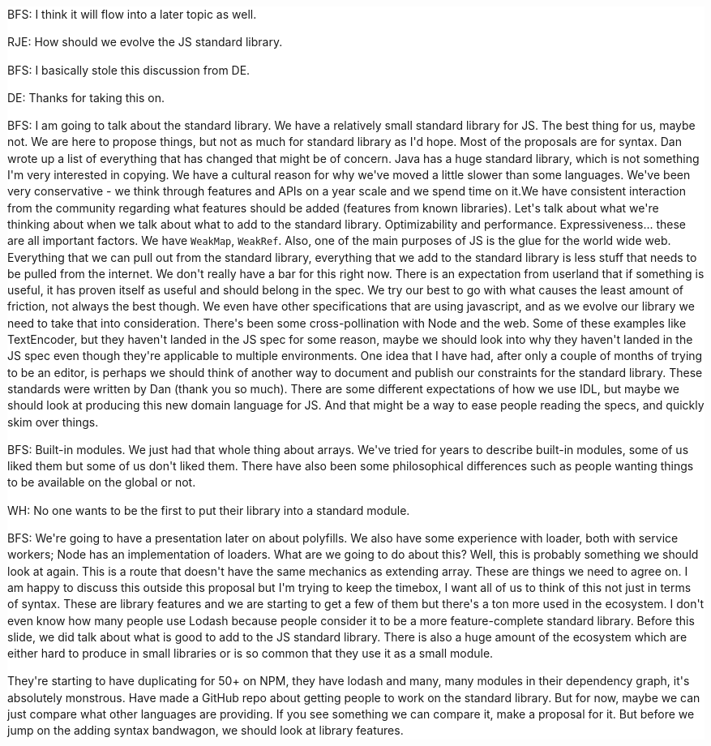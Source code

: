 BFS: I think it will flow into a later topic as well.

RJE: How should we evolve the JS standard library.

BFS: I basically stole this discussion from DE.

DE: Thanks for taking this on.

BFS: I am going to talk about the standard library. We have a relatively small standard library for JS. The best thing for us, maybe not. We are here to propose things, but not as much for standard library as I'd hope. Most of the proposals are for syntax. Dan wrote up a list of everything that has changed that might be of concern. Java has a huge standard library, which is not something I'm very interested in copying. We have a cultural reason for why we've moved a little slower than some languages. We've been very conservative - we think through features and APIs on a year scale and we spend time on it.We have consistent interaction from the community regarding what features should be added (features from known libraries). Let's talk about what we're thinking about when we talk about what to add to the standard library. Optimizability and performance. Expressiveness... these are all important factors. We have `WeakMap`, `WeakRef`. Also, one of the main purposes of JS is the glue for the world wide web. Everything that we can pull out from the standard library, everything that we add to the standard library is less stuff that needs to be pulled from the internet. We don't really have a bar for this right now. There is an expectation from userland that if something is useful, it has proven itself as useful and should belong in the spec. We try our best to go with what causes the least amount of friction, not always the best though. We even have other specifications that are using javascript, and as we evolve our library we need to take that into consideration. There's been some cross-pollination with Node and the web. Some of these examples like TextEncoder, but they haven't landed in the JS spec for some reason, maybe we should look into why they haven't landed in the JS spec even though they're applicable to multiple environments. One idea that I have had, after only a couple of months of trying to be an editor, is perhaps we should think of another way to document and publish our constraints for the standard library. These standards were written by Dan (thank you so much). There are some different expectations of how we use IDL, but maybe we should look at producing this new domain language for JS. And that might be a way to ease people reading the specs, and quickly skim over things.

BFS: Built-in modules. We just had that whole thing about arrays. We've tried for years to describe built-in modules, some of us liked them but some of us don't liked them. There have also been some philosophical differences such as people wanting things to be available on the global or not.

WH: No one wants to be the first to put their library into a standard module.

BFS: We're going to have a presentation later on about polyfills. We also have some experience with loader, both with service workers; Node has an implementation of loaders. What are we going to do about this? Well, this is probably something we should look at again. This is a route that doesn't have the same mechanics as extending array. These are things we need to agree on. I am happy to discuss this outside this proposal but I'm trying to keep the timebox, I want all of us to think of this not just in terms of syntax. These are library features and we are starting to get a few of them but there's a ton more used in the ecosystem. I don't even know how many people use Lodash because people consider it to be a more feature-complete standard library. Before this slide, we did talk about what is good to add to the JS standard library. There is also a huge amount of the ecosystem which are either hard to produce in small libraries or is so common that they use it as a small module.

They're starting to have duplicating for 50+ on NPM, they have lodash and many, many modules in their dependency graph, it's absolutely monstrous. Have made a GitHub repo about getting people to work on the standard library. But for now, maybe we can just compare what other languages are providing. If you see something we can compare it, make a proposal for it. But before we jump on the adding syntax bandwagon, we should look at library features.
